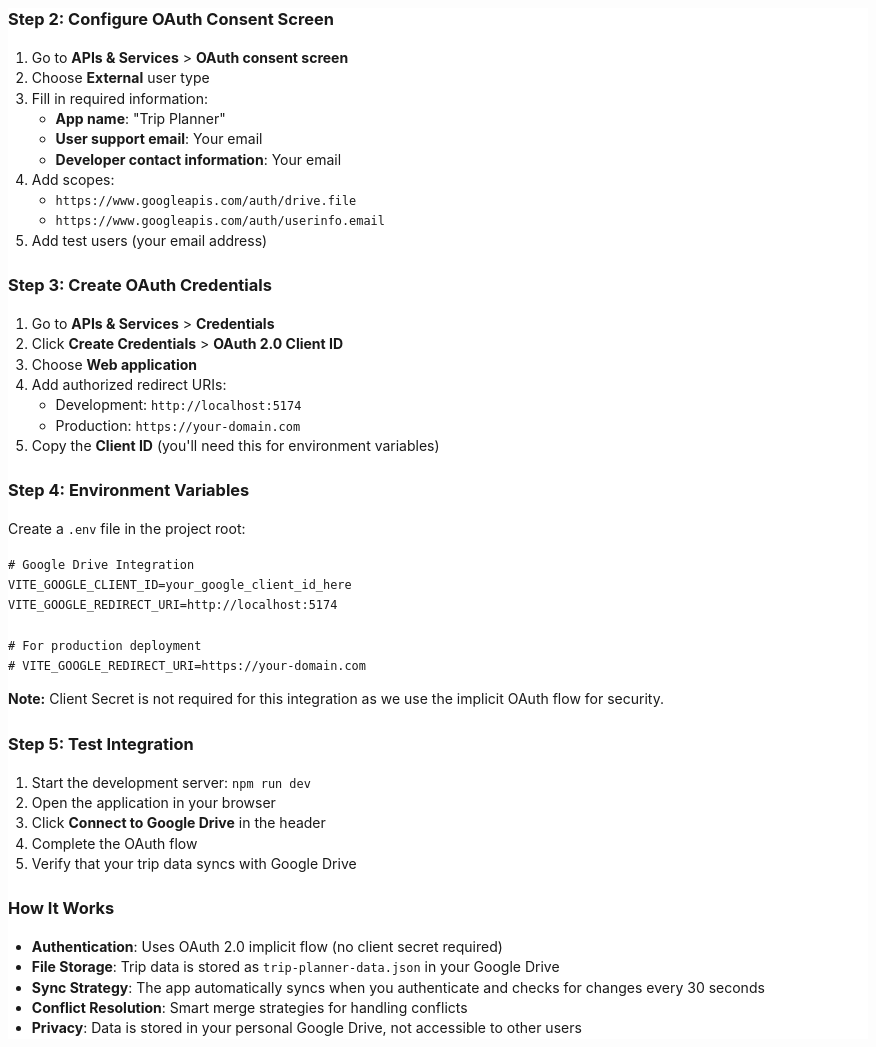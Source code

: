 ### Step 2: Configure OAuth Consent Screen

1. Go to **APIs & Services** > **OAuth consent screen**
2. Choose **External** user type
3. Fill in required information:
   - **App name**: "Trip Planner"
   - **User support email**: Your email
   - **Developer contact information**: Your email
4. Add scopes:
   - `https://www.googleapis.com/auth/drive.file`
   - `https://www.googleapis.com/auth/userinfo.email`
5. Add test users (your email address)

### Step 3: Create OAuth Credentials

1. Go to **APIs & Services** > **Credentials**
2. Click **Create Credentials** > **OAuth 2.0 Client ID**
3. Choose **Web application**
4. Add authorized redirect URIs:
   - Development: `http://localhost:5174`
   - Production: `https://your-domain.com`
5. Copy the **Client ID** (you'll need this for environment variables)

### Step 4: Environment Variables

Create a `.env` file in the project root:

```env
# Google Drive Integration
VITE_GOOGLE_CLIENT_ID=your_google_client_id_here
VITE_GOOGLE_REDIRECT_URI=http://localhost:5174

# For production deployment
# VITE_GOOGLE_REDIRECT_URI=https://your-domain.com
```

**Note:** Client Secret is not required for this integration as we use the implicit OAuth flow for security.

### Step 5: Test Integration

1. Start the development server: `npm run dev`
2. Open the application in your browser
3. Click **Connect to Google Drive** in the header
4. Complete the OAuth flow
5. Verify that your trip data syncs with Google Drive

### How It Works

- **Authentication**: Uses OAuth 2.0 implicit flow (no client secret required)
- **File Storage**: Trip data is stored as `trip-planner-data.json` in your Google Drive
- **Sync Strategy**: The app automatically syncs when you authenticate and checks for changes every 30 seconds
- **Conflict Resolution**: Smart merge strategies for handling conflicts
- **Privacy**: Data is stored in your personal Google Drive, not accessible to other users
